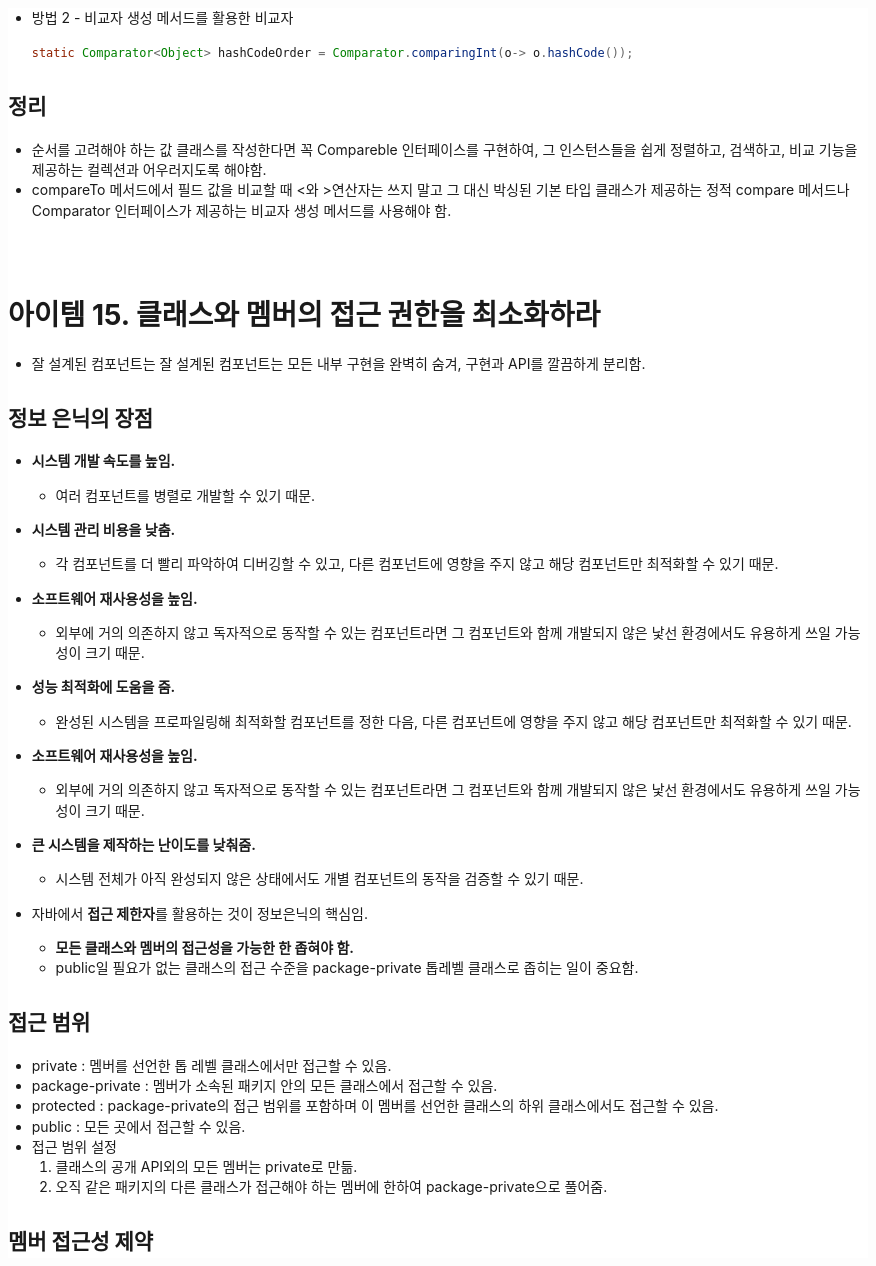 - 방법 2 - 비교자 생성 메서드를 활용한 비교자
    
    ```java
    static Comparator<Object> hashCodeOrder = Comparator.comparingInt(o-> o.hashCode());
    ```
    

## 정리

- 순서를 고려해야 하는 값 클래스를 작성한다면 꼭 Compareble 인터페이스를 구현하여, 그 인스턴스들을 쉽게 정렬하고, 검색하고, 비교 기능을 제공하는 컬렉션과 어우러지도록 해야함.
- compareTo 메서드에서 필드 값을 비교할 때 <와 >연산자는 쓰지 말고 그 대신 박싱된 기본 타입 클래스가 제공하는 정적 compare 메서드나 Comparator 인터페이스가 제공하는 비교자 생성 메서드를 사용해야 함.

<br>

# 아이템 15. 클래스와 멤버의 접근 권한을 최소화하라

- 잘 설계된 컴포넌트는 잘 설계된 컴포넌트는 모든 내부 구현을 완벽히 숨겨, 구현과 API를 깔끔하게 분리함.

## **정보 은닉의 장점**

- **시스템 개발 속도를 높임.**
    - 여러 컴포넌트를 병렬로 개발할 수 있기 때문.
- **시스템 관리 비용을 낮춤.**
    - 각 컴포넌트를 더 빨리 파악하여 디버깅할 수 있고, 다른 컴포넌트에 영향을 주지 않고 해당 컴포넌트만 최적화할 수 있기 때문.
- **소프트웨어 재사용성을 높임.**
    - 외부에 거의 의존하지 않고 독자적으로 동작할 수 있는 컴포넌트라면 그 컴포넌트와 함께 개발되지 않은 낯선 환경에서도 유용하게 쓰일 가능성이 크기 때문.
- **성능 최적화에 도움을 줌.**
    - 완성된 시스템을 프로파일링해 최적화할 컴포넌트를 정한 다음, 다른 컴포넌트에 영향을 주지 않고 해당 컴포넌트만 최적화할 수 있기 때문.
- **소프트웨어 재사용성을 높임.**
    - 외부에 거의 의존하지 않고 독자적으로 동작할 수 있는 컴포넌트라면 그 컴포넌트와 함께 개발되지 않은 낯선 환경에서도 유용하게 쓰일 가능성이 크기 때문.
- **큰 시스템을 제작하는 난이도를 낮춰줌.**
    - 시스템 전체가 아직 완성되지 않은 상태에서도 개별 컴포넌트의 동작을 검증할 수 있기 때문.

- 자바에서 **접근 제한자**를 활용하는 것이 정보은닉의 핵심임.
    - **모든 클래스와 멤버의 접근성을 가능한 한 좁혀야 함.**
    - public일 필요가 없는 클래스의 접근 수준을 package-private 톱레벨 클래스로 좁히는 일이 중요함.

## 접근 범위

- private : 멤버를 선언한 톱 레벨 클래스에서만 접근할 수 있음.
- package-private : 멤버가 소속된 패키지 안의 모든 클래스에서 접근할 수 있음.
- protected : package-private의 접근 범위를 포함하며 이 멤버를 선언한 클래스의 하위 클래스에서도 접근할 수 있음.
- public : 모든 곳에서 접근할 수 있음.
- 접근 범위 설정
    1. 클래스의 공개 API외의 모든 멤버는 private로 만듦.
    2. 오직 같은 패키지의 다른 클래스가 접근해야 하는 멤버에 한하여 package-private으로 풀어줌.

## **멤버 접근성 제약**
